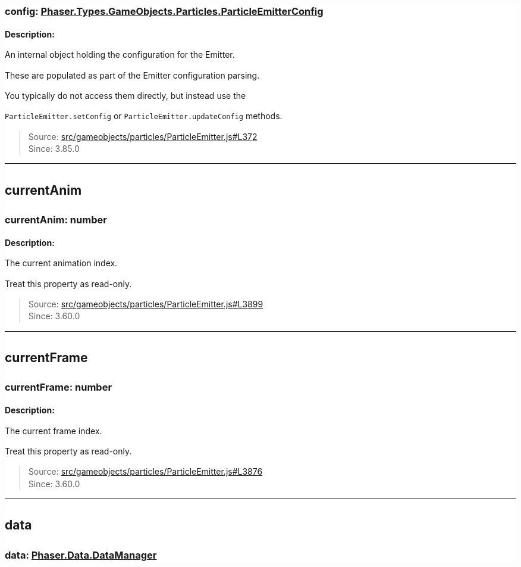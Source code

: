 ### config: [Phaser.Types.GameObjects.Particles.ParticleEmitterConfig](../typedef/types-gameobjects-particles.md)

**Description:**

An internal object holding the configuration for the Emitter.

These are populated as part of the Emitter configuration parsing.

You typically do not access them directly, but instead use the

`ParticleEmitter.setConfig` or `ParticleEmitter.updateConfig` methods.

> Source: [src/gameobjects/particles/ParticleEmitter.js#L372](https://github.com/phaserjs/phaser/blob/v3.87.0/src/gameobjects/particles/ParticleEmitter.js#L372)  
> Since: 3.85.0

---

## currentAnim

### currentAnim: number

**Description:**

The current animation index.

Treat this property as read-only.

> Source: [src/gameobjects/particles/ParticleEmitter.js#L3899](https://github.com/phaserjs/phaser/blob/v3.87.0/src/gameobjects/particles/ParticleEmitter.js#L3899)  
> Since: 3.60.0

---

## currentFrame

### currentFrame: number

**Description:**

The current frame index.

Treat this property as read-only.

> Source: [src/gameobjects/particles/ParticleEmitter.js#L3876](https://github.com/phaserjs/phaser/blob/v3.87.0/src/gameobjects/particles/ParticleEmitter.js#L3876)  
> Since: 3.60.0

---

## data

### data: [Phaser.Data.DataManager](data-datamanager.md)
